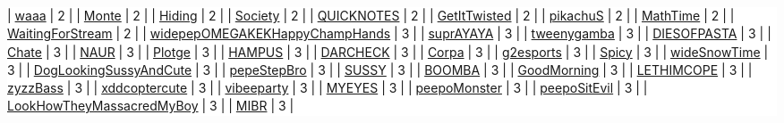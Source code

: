 | [waaa](https://7tv.app/emotes/61f223a81704494956111846)                                                                                                 | 2     |
| [Monte](https://7tv.app/emotes/645a659a106e4313fec49fb9)                                                                                                | 2     |
| [Hiding](https://7tv.app/emotes/63d84748d7193acd5a11a27c)                                                                                               | 2     |
| [Society](https://7tv.app/emotes/638a38e92ce9fd0fb2d8647a)                                                                                              | 2     |
| [QUICKNOTES](https://7tv.app/emotes/62ff8cac97bef96c9544583d)                                                                                           | 2     |
| [GetItTwisted](https://7tv.app/emotes/631969914f3e0f1fc59f45da)                                                                                         | 2     |
| [pikachuS](https://7tv.app/emotes/60fc9901712cfecff903a69b)                                                                                             | 2     |
| [MathTime](https://7tv.app/emotes/61dddcfc57c70f633ebdc381)                                                                                             | 2     |
| [WaitingForStream](https://7tv.app/emotes/61114b8f6e5beaa386f80420)                                                                                     | 2     |
| [widepepOMEGAKEKHappyChampHands](https://7tv.app/emotes/60b3651d3c9b35aea90ad742)                                                                       | 3     |
| [suprAYAYA](https://7tv.app/emotes/60d1fb370256ae65b7e0a36f)                                                                                            | 3     |
| [tweenygamba](https://7tv.app/emotes/61a4e5e8e9684edbbc3766f0)                                                                                          | 3     |
| [DIESOFPASTA](https://7tv.app/emotes/62a34023aeb99580351627ab)                                                                                          | 3     |
| [Chate](https://7tv.app/emotes/6333ac6e7500557623296be4)                                                                                                | 3     |
| [NAUR](https://7tv.app/emotes/62fc898ca2afb0f0f8301b41)                                                                                                 | 3     |
| [Plotge](https://7tv.app/emotes/6230f826fe73af690d656eac)                                                                                               | 3     |
| [HAMPUS](https://7tv.app/emotes/635eaae878ca7909dcc618ec)                                                                                               | 3     |
| [DARCHECK](https://7tv.app/emotes/6363f822356ddcd030c33de3)                                                                                             | 3     |
| [Corpa](https://7tv.app/emotes/612a803421ca87d781a04fd2)                                                                                                | 3     |
| [g2esports](https://7tv.app/emotes/623b6fa8323d0026d4ee42b1)                                                                                            | 3     |
| [Spicy](https://7tv.app/emotes/628b4b42ce2df92d95648821)                                                                                                | 3     |
| [wideSnowTime](https://7tv.app/emotes/612950d19672d28ede22b1a0)                                                                                         | 3     |
| [DogLookingSussyAndCute](https://7tv.app/emotes/60c7bc7cc6eb5762767a73ab)                                                                               | 3     |
| [pepeStepBro](https://7tv.app/emotes/60bd0c4ed04a92d5b2fd5c8c)                                                                                          | 3     |
| [SUSSY](https://7tv.app/emotes/60ccf4479f5edeff9938fa77)                                                                                                | 3     |
| [BOOMBA](https://7tv.app/emotes/63d0301d9b98fef902eb8b41)                                                                                               | 3     |
| [GoodMorning](https://7tv.app/emotes/60ae53ca0e35477634dd6138)                                                                                          | 3     |
| [LETHIMCOPE](https://7tv.app/emotes/63ebdaadb482c20fd932a87a)                                                                                           | 3     |
| [zyzzBass](https://7tv.app/emotes/6143a5d97b14fdf700b92ab1)                                                                                             | 3     |
| [xddcoptercute](https://7tv.app/emotes/63220094e2491a6e3810faac)                                                                                        | 3     |
| [vibeeparty](https://7tv.app/emotes/63f14f23181f49abff4dba1e)                                                                                           | 3     |
| [MYEYES](https://7tv.app/emotes/60b367f9ae6bde0243e1e7c6)                                                                                               | 3     |
| [peepoMonster](https://7tv.app/emotes/6119b67fc58de65a3b05eb54)                                                                                         | 3     |
| [peepoSitEvil](https://7tv.app/emotes/62696a70fd478530880999a5)                                                                                         | 3     |
| [LookHowTheyMassacredMyBoy](https://7tv.app/emotes/624e82d51e26ff0e50886a57)                                                                            | 3     |
| [MIBR](https://7tv.app/emotes/625486326e0665dc1950543d)                                                                                                 | 3     |